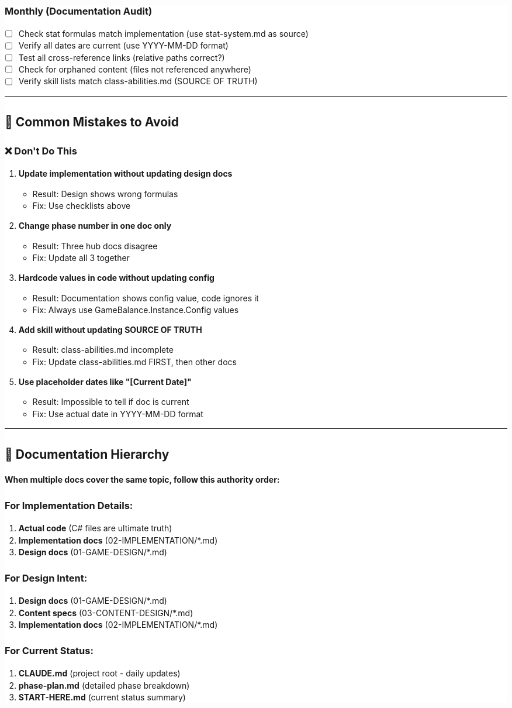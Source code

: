 ### Monthly (Documentation Audit)

- [ ] Check stat formulas match implementation (use stat-system.md as source)
- [ ] Verify all dates are current (use YYYY-MM-DD format)
- [ ] Test all cross-reference links (relative paths correct?)
- [ ] Check for orphaned content (files not referenced anywhere)
- [ ] Verify skill lists match class-abilities.md (SOURCE OF TRUTH)

---

## 🚨 Common Mistakes to Avoid

### ❌ Don't Do This

1. **Update implementation without updating design docs**
   - Result: Design shows wrong formulas
   - Fix: Use checklists above

2. **Change phase number in one doc only**
   - Result: Three hub docs disagree
   - Fix: Update all 3 together

3. **Hardcode values in code without updating config**
   - Result: Documentation shows config value, code ignores it
   - Fix: Always use GameBalance.Instance.Config values

4. **Add skill without updating SOURCE OF TRUTH**
   - Result: class-abilities.md incomplete
   - Fix: Update class-abilities.md FIRST, then other docs

5. **Use placeholder dates like "[Current Date]"**
   - Result: Impossible to tell if doc is current
   - Fix: Use actual date in YYYY-MM-DD format

---

## 🎯 Documentation Hierarchy

**When multiple docs cover the same topic, follow this authority order:**

### For Implementation Details:
1. **Actual code** (C# files are ultimate truth)
2. **Implementation docs** (02-IMPLEMENTATION/*.md)
3. **Design docs** (01-GAME-DESIGN/*.md)

### For Design Intent:
1. **Design docs** (01-GAME-DESIGN/*.md)
2. **Content specs** (03-CONTENT-DESIGN/*.md)
3. **Implementation docs** (02-IMPLEMENTATION/*.md)

### For Current Status:
1. **CLAUDE.md** (project root - daily updates)
2. **phase-plan.md** (detailed phase breakdown)
3. **START-HERE.md** (current status summary)
